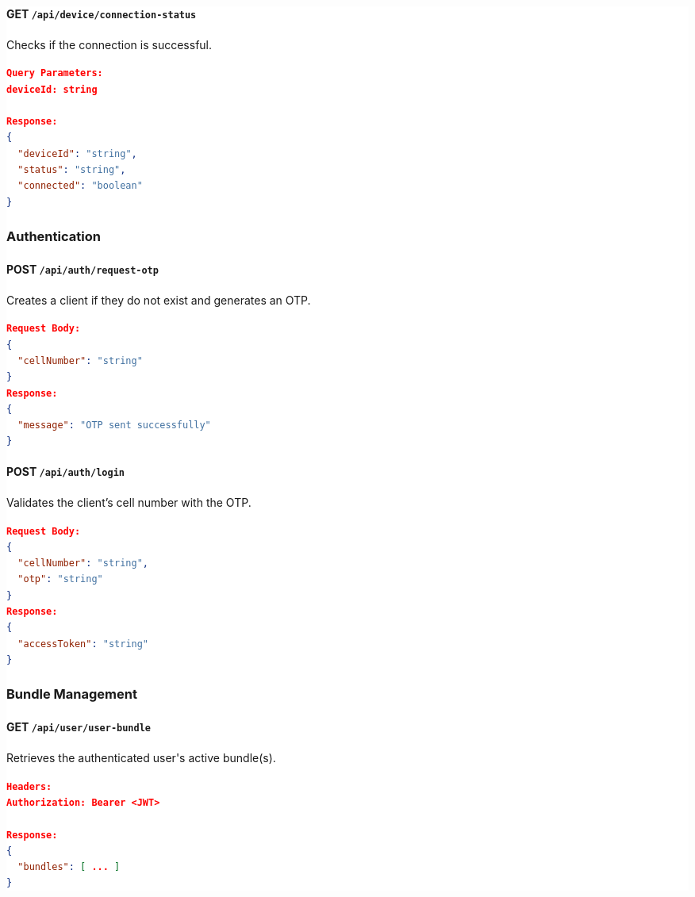 #### GET `/api/device/connection-status`
Checks if the connection is successful.
```json
Query Parameters:
deviceId: string

Response:
{
  "deviceId": "string",
  "status": "string",
  "connected": "boolean"
}
```

### Authentication

#### POST `/api/auth/request-otp`
Creates a client if they do not exist and generates an OTP.
```json
Request Body:
{
  "cellNumber": "string"
}
Response:
{
  "message": "OTP sent successfully"
}
```

#### POST `/api/auth/login`
Validates the client’s cell number with the OTP.
```json
Request Body:
{
  "cellNumber": "string",
  "otp": "string"
}
Response:
{
  "accessToken": "string"
}
```

### Bundle Management

#### GET `/api/user/user-bundle`
Retrieves the authenticated user's active bundle(s).
```json
Headers:
Authorization: Bearer <JWT>

Response:
{
  "bundles": [ ... ]
}
```
